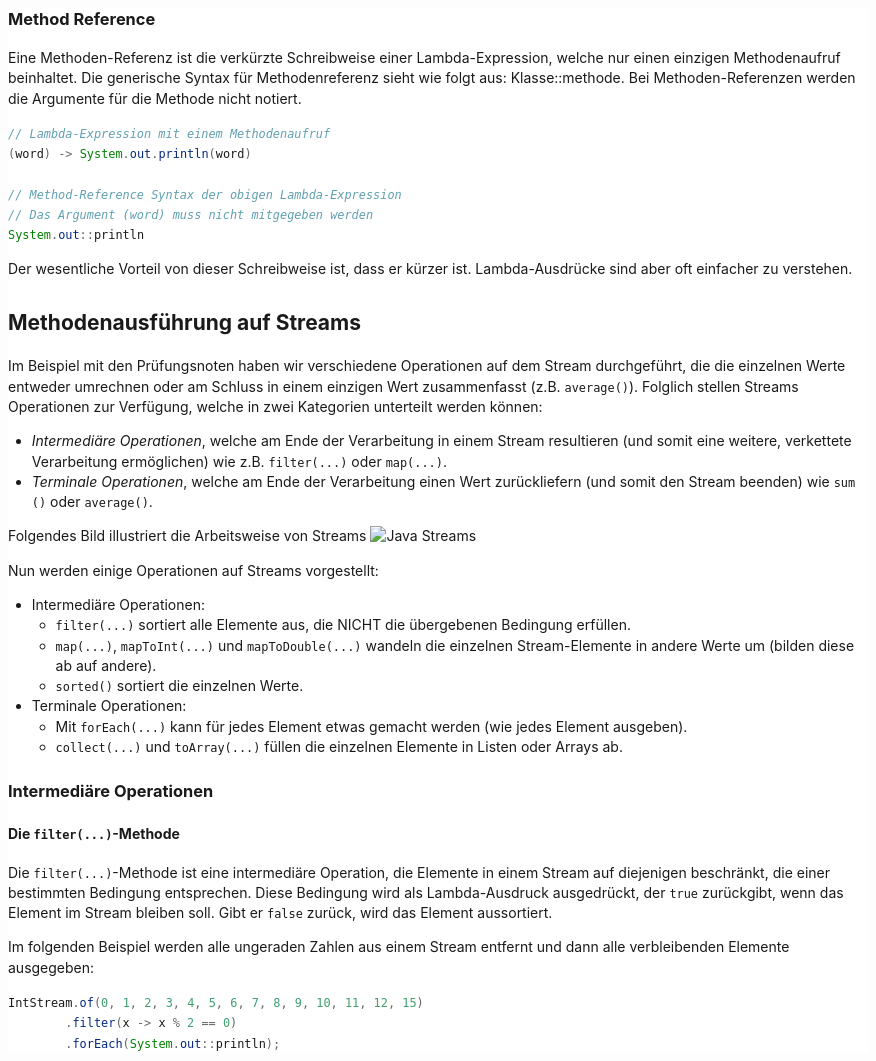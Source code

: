 ### Method Reference
Eine Methoden-Referenz ist die verkürzte Schreibweise einer Lambda-Expression, welche nur einen einzigen Methodenaufruf beinhaltet.
Die generische Syntax für Methodenreferenz sieht wie folgt aus: Klasse::methode.
Bei Methoden-Referenzen werden die Argumente für die Methode nicht notiert.

```java
// Lambda-Expression mit einem Methodenaufruf
(word) -> System.out.println(word)

// Method-Reference Syntax der obigen Lambda-Expression
// Das Argument (word) muss nicht mitgegeben werden
System.out::println
```

Der wesentliche Vorteil von dieser Schreibweise ist, dass er kürzer ist. Lambda-Ausdrücke sind aber oft einfacher zu verstehen.

## Methodenausführung auf Streams
Im Beispiel mit den Prüfungsnoten haben wir verschiedene Operationen auf dem Stream durchgeführt, die die einzelnen Werte entweder umrechnen oder am Schluss in einem einzigen Wert zusammenfasst (z.B. `average()`).
Folglich stellen Streams Operationen zur Verfügung, welche in zwei Kategorien unterteilt werden können:
- _Intermediäre Operationen_, welche am Ende der Verarbeitung in einem Stream resultieren (und somit eine weitere, verkettete Verarbeitung ermöglichen) wie z.B. `filter(...)` oder `map(...)`.
- _Terminale Operationen_, welche am Ende der Verarbeitung einen Wert zurückliefern (und somit den Stream beenden) wie `sum()` oder `average()`.

Folgendes Bild illustriert die Arbeitsweise von Streams
![Java Streams](../Streams.png "Java Streams")

Nun werden einige Operationen auf Streams vorgestellt:
* Intermediäre Operationen:
    * `filter(...)` sortiert alle Elemente aus, die NICHT die übergebenen Bedingung erfüllen.
    * `map(...)`, `mapToInt(...)` und `mapToDouble(...)` wandeln die einzelnen Stream-Elemente in andere Werte um (bilden diese ab auf andere).
    * `sorted()` sortiert die einzelnen Werte.
* Terminale Operationen:
    * Mit `forEach(...)` kann für jedes Element etwas gemacht werden (wie jedes Element ausgeben).
    * `collect(...)` und `toArray(...)` füllen die einzelnen Elemente in Listen oder Arrays ab.

### Intermediäre Operationen
#### Die `filter(...)`-Methode
Die `filter(...)`-Methode ist eine intermediäre Operation, die Elemente in einem Stream auf diejenigen beschränkt, die einer bestimmten Bedingung entsprechen. Diese Bedingung wird als Lambda-Ausdruck ausgedrückt, der `true` zurückgibt, wenn das Element im Stream bleiben soll. Gibt er `false` zurück, wird das Element aussortiert.

Im folgenden Beispiel werden alle ungeraden Zahlen aus einem Stream entfernt und dann alle verbleibenden Elemente ausgegeben:
```java
IntStream.of(0, 1, 2, 3, 4, 5, 6, 7, 8, 9, 10, 11, 12, 15)
        .filter(x -> x % 2 == 0)
        .forEach(System.out::println);
```
